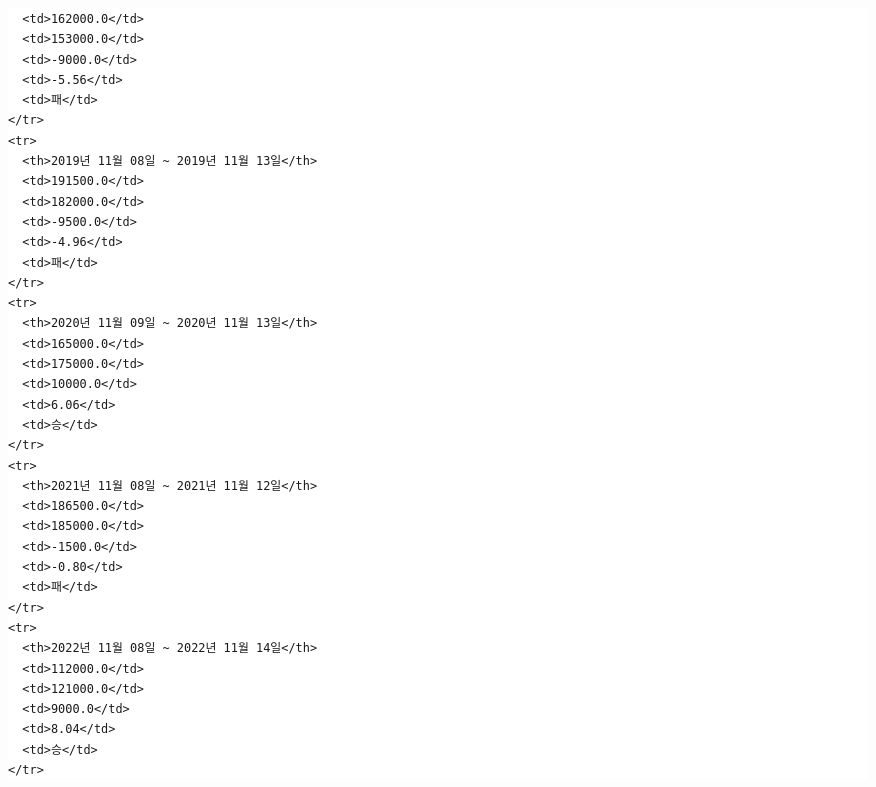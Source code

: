       <td>162000.0</td>
      <td>153000.0</td>
      <td>-9000.0</td>
      <td>-5.56</td>
      <td>패</td>
    </tr>
    <tr>
      <th>2019년 11월 08일 ~ 2019년 11월 13일</th>
      <td>191500.0</td>
      <td>182000.0</td>
      <td>-9500.0</td>
      <td>-4.96</td>
      <td>패</td>
    </tr>
    <tr>
      <th>2020년 11월 09일 ~ 2020년 11월 13일</th>
      <td>165000.0</td>
      <td>175000.0</td>
      <td>10000.0</td>
      <td>6.06</td>
      <td>승</td>
    </tr>
    <tr>
      <th>2021년 11월 08일 ~ 2021년 11월 12일</th>
      <td>186500.0</td>
      <td>185000.0</td>
      <td>-1500.0</td>
      <td>-0.80</td>
      <td>패</td>
    </tr>
    <tr>
      <th>2022년 11월 08일 ~ 2022년 11월 14일</th>
      <td>112000.0</td>
      <td>121000.0</td>
      <td>9000.0</td>
      <td>8.04</td>
      <td>승</td>
    </tr>
  </tbody>
</table>
</div>



    